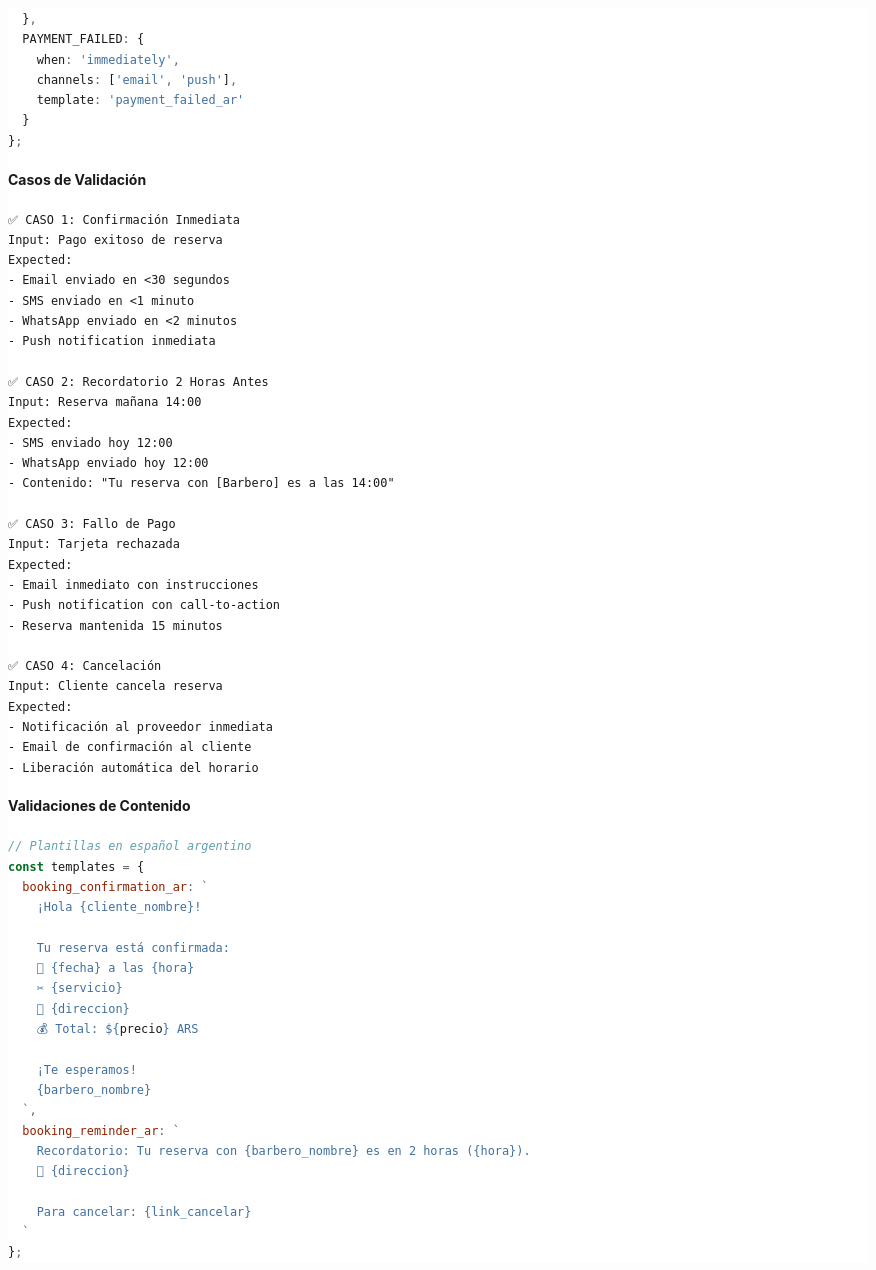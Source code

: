 ```typescript
  },
  PAYMENT_FAILED: {
    when: 'immediately',
    channels: ['email', 'push'],
    template: 'payment_failed_ar'
  }
};
```

#### Casos de Validación
```
✅ CASO 1: Confirmación Inmediata
Input: Pago exitoso de reserva
Expected: 
- Email enviado en <30 segundos
- SMS enviado en <1 minuto  
- WhatsApp enviado en <2 minutos
- Push notification inmediata

✅ CASO 2: Recordatorio 2 Horas Antes
Input: Reserva mañana 14:00
Expected:
- SMS enviado hoy 12:00
- WhatsApp enviado hoy 12:00
- Contenido: "Tu reserva con [Barbero] es a las 14:00"

✅ CASO 3: Fallo de Pago
Input: Tarjeta rechazada
Expected:
- Email inmediato con instrucciones
- Push notification con call-to-action
- Reserva mantenida 15 minutos

✅ CASO 4: Cancelación
Input: Cliente cancela reserva
Expected:
- Notificación al proveedor inmediata
- Email de confirmación al cliente
- Liberación automática del horario
```

#### Validaciones de Contenido
```javascript
// Plantillas en español argentino
const templates = {
  booking_confirmation_ar: `
    ¡Hola {cliente_nombre}!
    
    Tu reserva está confirmada:
    📅 {fecha} a las {hora}
    ✂️ {servicio}
    📍 {direccion}
    💰 Total: ${precio} ARS
    
    ¡Te esperamos!
    {barbero_nombre}
  `,
  booking_reminder_ar: `
    Recordatorio: Tu reserva con {barbero_nombre} es en 2 horas ({hora}).
    📍 {direccion}
    
    Para cancelar: {link_cancelar}
  `
};
```

  [day: string]: {